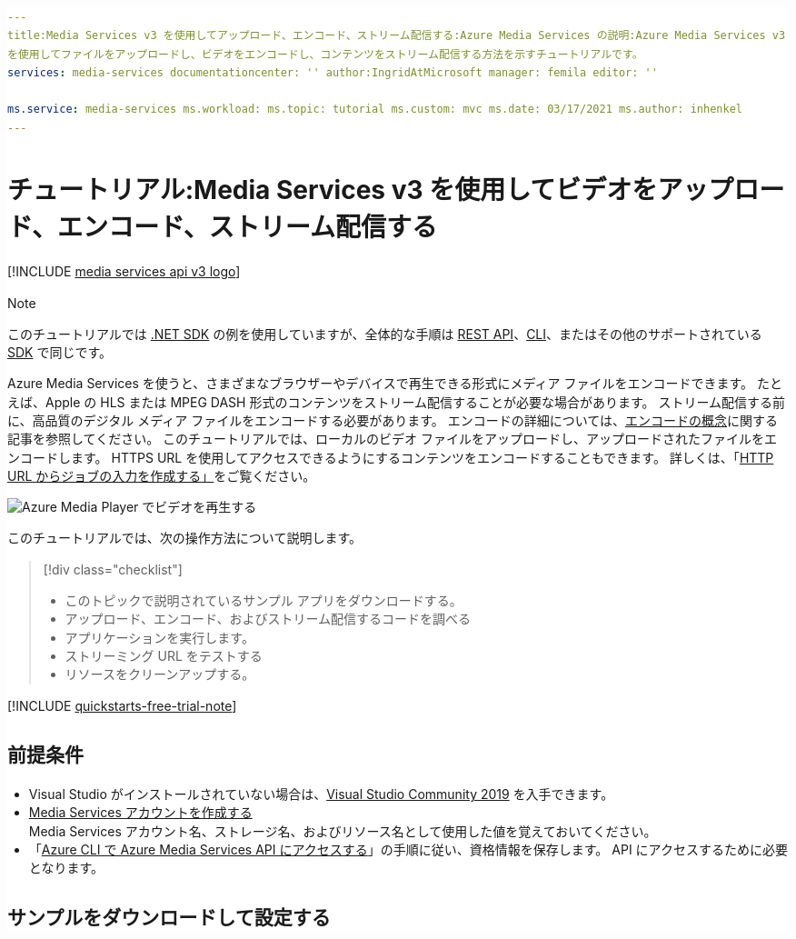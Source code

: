 ```yaml
---
title:Media Services v3 を使用してアップロード、エンコード、ストリーム配信する:Azure Media Services の説明:Azure Media Services v3 を使用してファイルをアップロードし、ビデオをエンコードし、コンテンツをストリーム配信する方法を示すチュートリアルです。
services: media-services documentationcenter: '' author:IngridAtMicrosoft manager: femila editor: ''

ms.service: media-services ms.workload: ms.topic: tutorial ms.custom: mvc ms.date: 03/17/2021 ms.author: inhenkel
---
```


# <a name="tutorial-upload-encode-and-stream-videos-with-media-services-v3"></a>チュートリアル:Media Services v3 を使用してビデオをアップロード、エンコード、ストリーム配信する

[!INCLUDE [media services api v3 logo](./includes/v3-hr.md)]

> [!NOTE]
> このチュートリアルでは [.NET SDK](/dotnet/api/microsoft.azure.management.media.models.liveevent) の例を使用していますが、全体的な手順は [REST API](/rest/api/media/liveevents)、[CLI](/cli/azure/ams/live-event)、またはその他のサポートされている [SDK](media-services-apis-overview.md#sdks) で同じです。

Azure Media Services を使うと、さまざまなブラウザーやデバイスで再生できる形式にメディア ファイルをエンコードできます。 たとえば、Apple の HLS または MPEG DASH 形式のコンテンツをストリーム配信することが必要な場合があります。 ストリーム配信する前に、高品質のデジタル メディア ファイルをエンコードする必要があります。 エンコードの詳細については、[エンコードの概念](encoding-concept.md)に関する記事を参照してください。 このチュートリアルでは、ローカルのビデオ ファイルをアップロードし、アップロードされたファイルをエンコードします。 HTTPS URL を使用してアクセスできるようにするコンテンツをエンコードすることもできます。 詳しくは、「[HTTP URL からジョブの入力を作成する」](job-input-from-http-how-to.md)をご覧ください。

![Azure Media Player でビデオを再生する](./media/stream-files-tutorial-with-api/final-video.png)

このチュートリアルでは、次の操作方法について説明します。

> [!div class="checklist"]
> * このトピックで説明されているサンプル アプリをダウンロードする。
> * アップロード、エンコード、およびストリーム配信するコードを調べる
> * アプリケーションを実行します。
> * ストリーミング URL をテストする
> * リソースをクリーンアップする。

[!INCLUDE [quickstarts-free-trial-note](../../../includes/quickstarts-free-trial-note.md)]

## <a name="prerequisites"></a>前提条件

- Visual Studio がインストールされていない場合は、[Visual Studio Community 2019](https://www.visualstudio.com/thank-you-downloading-visual-studio/?sku=Community&rel=15) を入手できます。
- [Media Services アカウントを作成する](./create-account-howto.md)<br/>Media Services アカウント名、ストレージ名、およびリソース名として使用した値を覚えておいてください。
- 「[Azure CLI で Azure Media Services API にアクセスする](./access-api-howto.md)」の手順に従い、資格情報を保存します。 API にアクセスするために必要となります。

## <a name="download-and-set-up-the-sample"></a>サンプルをダウンロードして設定する
